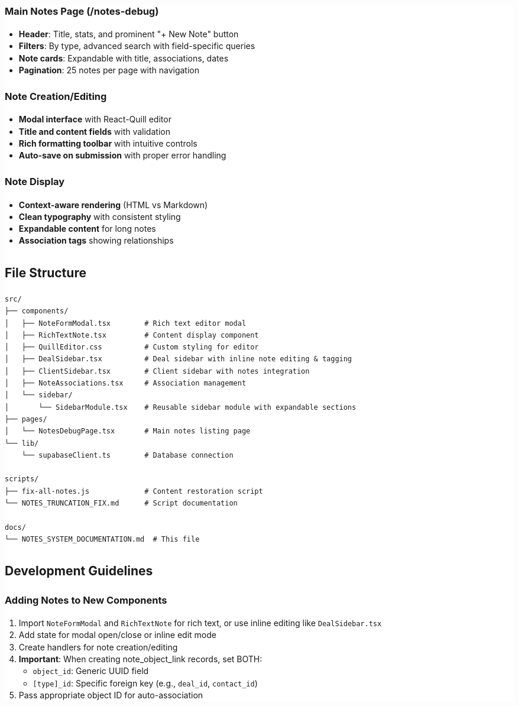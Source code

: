 ### Main Notes Page (/notes-debug)
- **Header**: Title, stats, and prominent "+ New Note" button
- **Filters**: By type, advanced search with field-specific queries
- **Note cards**: Expandable with title, associations, dates
- **Pagination**: 25 notes per page with navigation

### Note Creation/Editing
- **Modal interface** with React-Quill editor
- **Title and content fields** with validation
- **Rich formatting toolbar** with intuitive controls
- **Auto-save on submission** with proper error handling

### Note Display
- **Context-aware rendering** (HTML vs Markdown)
- **Clean typography** with consistent styling
- **Expandable content** for long notes
- **Association tags** showing relationships

## File Structure

```
src/
├── components/
│   ├── NoteFormModal.tsx        # Rich text editor modal
│   ├── RichTextNote.tsx         # Content display component
│   ├── QuillEditor.css          # Custom styling for editor
│   ├── DealSidebar.tsx          # Deal sidebar with inline note editing & tagging
│   ├── ClientSidebar.tsx        # Client sidebar with notes integration
│   ├── NoteAssociations.tsx     # Association management
│   └── sidebar/
│       └── SidebarModule.tsx    # Reusable sidebar module with expandable sections
├── pages/
│   └── NotesDebugPage.tsx       # Main notes listing page
└── lib/
    └── supabaseClient.ts        # Database connection

scripts/
├── fix-all-notes.js             # Content restoration script
└── NOTES_TRUNCATION_FIX.md      # Script documentation

docs/
└── NOTES_SYSTEM_DOCUMENTATION.md  # This file
```

## Development Guidelines

### Adding Notes to New Components
1. Import `NoteFormModal` and `RichTextNote` for rich text, or use inline editing like `DealSidebar.tsx`
2. Add state for modal open/close or inline edit mode
3. Create handlers for note creation/editing
4. **Important**: When creating note_object_link records, set BOTH:
   - `object_id`: Generic UUID field
   - `[type]_id`: Specific foreign key (e.g., `deal_id`, `contact_id`)
5. Pass appropriate object ID for auto-association
